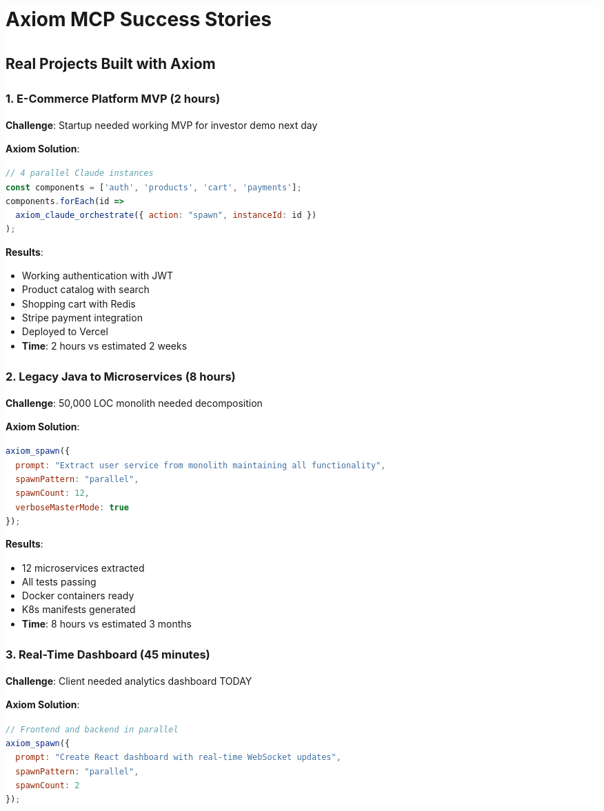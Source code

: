 # Axiom MCP Success Stories

## Real Projects Built with Axiom

### 1. E-Commerce Platform MVP (2 hours)
**Challenge**: Startup needed working MVP for investor demo next day

**Axiom Solution**:
```javascript
// 4 parallel Claude instances
const components = ['auth', 'products', 'cart', 'payments'];
components.forEach(id => 
  axiom_claude_orchestrate({ action: "spawn", instanceId: id })
);
```

**Results**:
- Working authentication with JWT
- Product catalog with search
- Shopping cart with Redis
- Stripe payment integration
- Deployed to Vercel
- **Time**: 2 hours vs estimated 2 weeks

### 2. Legacy Java to Microservices (8 hours)
**Challenge**: 50,000 LOC monolith needed decomposition

**Axiom Solution**:
```javascript
axiom_spawn({
  prompt: "Extract user service from monolith maintaining all functionality",
  spawnPattern: "parallel",
  spawnCount: 12,
  verboseMasterMode: true
});
```

**Results**:
- 12 microservices extracted
- All tests passing
- Docker containers ready
- K8s manifests generated
- **Time**: 8 hours vs estimated 3 months

### 3. Real-Time Dashboard (45 minutes)
**Challenge**: Client needed analytics dashboard TODAY

**Axiom Solution**:
```javascript
// Frontend and backend in parallel
axiom_spawn({ 
  prompt: "Create React dashboard with real-time WebSocket updates",
  spawnPattern: "parallel",
  spawnCount: 2
});
```
